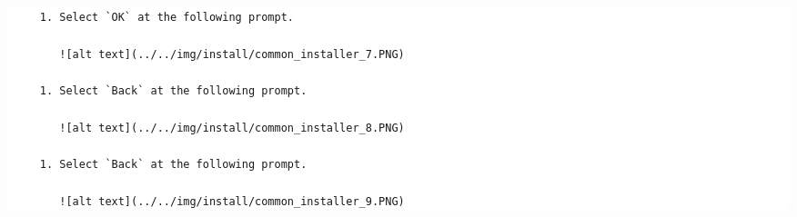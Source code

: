          1. Select `OK` at the following prompt.

            ![alt text](../../img/install/common_installer_7.PNG)

         1. Select `Back` at the following prompt.

            ![alt text](../../img/install/common_installer_8.PNG)

         1. Select `Back` at the following prompt.

            ![alt text](../../img/install/common_installer_9.PNG)
